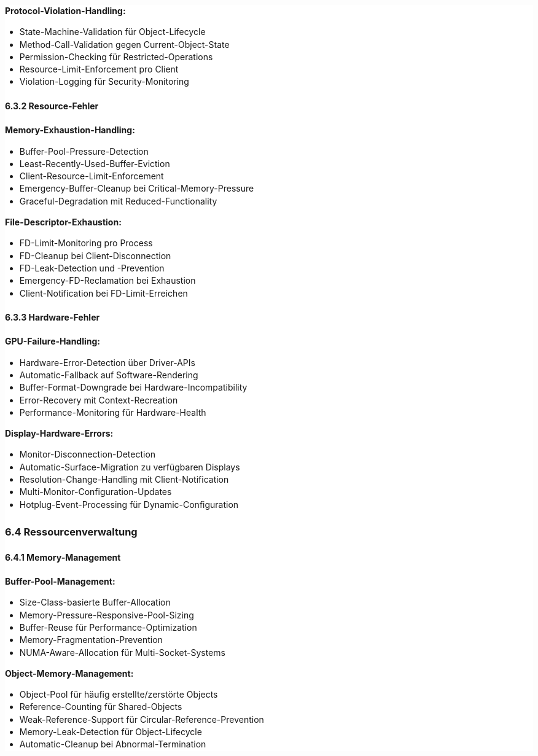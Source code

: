 **Protocol-Violation-Handling:**
- State-Machine-Validation für Object-Lifecycle
- Method-Call-Validation gegen Current-Object-State
- Permission-Checking für Restricted-Operations
- Resource-Limit-Enforcement pro Client
- Violation-Logging für Security-Monitoring

#### 6.3.2 Resource-Fehler

**Memory-Exhaustion-Handling:**
- Buffer-Pool-Pressure-Detection
- Least-Recently-Used-Buffer-Eviction
- Client-Resource-Limit-Enforcement
- Emergency-Buffer-Cleanup bei Critical-Memory-Pressure
- Graceful-Degradation mit Reduced-Functionality

**File-Descriptor-Exhaustion:**
- FD-Limit-Monitoring pro Process
- FD-Cleanup bei Client-Disconnection
- FD-Leak-Detection und -Prevention
- Emergency-FD-Reclamation bei Exhaustion
- Client-Notification bei FD-Limit-Erreichen

#### 6.3.3 Hardware-Fehler

**GPU-Failure-Handling:**
- Hardware-Error-Detection über Driver-APIs
- Automatic-Fallback auf Software-Rendering
- Buffer-Format-Downgrade bei Hardware-Incompatibility
- Error-Recovery mit Context-Recreation
- Performance-Monitoring für Hardware-Health

**Display-Hardware-Errors:**
- Monitor-Disconnection-Detection
- Automatic-Surface-Migration zu verfügbaren Displays
- Resolution-Change-Handling mit Client-Notification
- Multi-Monitor-Configuration-Updates
- Hotplug-Event-Processing für Dynamic-Configuration

### 6.4 Ressourcenverwaltung

#### 6.4.1 Memory-Management

**Buffer-Pool-Management:**
- Size-Class-basierte Buffer-Allocation
- Memory-Pressure-Responsive-Pool-Sizing
- Buffer-Reuse für Performance-Optimization
- Memory-Fragmentation-Prevention
- NUMA-Aware-Allocation für Multi-Socket-Systems

**Object-Memory-Management:**
- Object-Pool für häufig erstellte/zerstörte Objects
- Reference-Counting für Shared-Objects
- Weak-Reference-Support für Circular-Reference-Prevention
- Memory-Leak-Detection für Object-Lifecycle
- Automatic-Cleanup bei Abnormal-Termination
